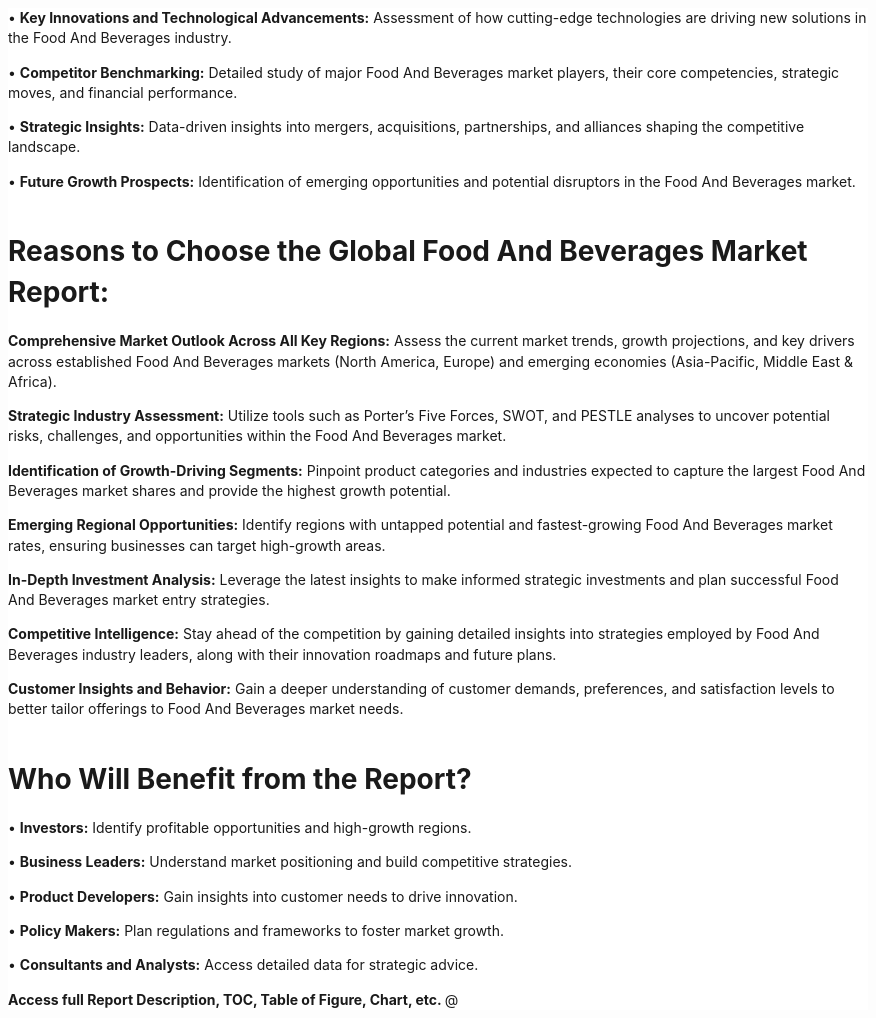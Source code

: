 • <strong>Key Innovations and Technological Advancements:</strong> Assessment of how cutting-edge technologies are driving new solutions in the Food And Beverages industry.

• <strong>Competitor Benchmarking:</strong> Detailed study of major Food And Beverages market players, their core competencies, strategic moves, and financial performance.

• <strong>Strategic Insights:</strong> Data-driven insights into mergers, acquisitions, partnerships, and alliances shaping the competitive landscape.

• <strong>Future Growth Prospects:</strong> Identification of emerging opportunities and potential disruptors in the Food And Beverages market.

# <strong>Reasons to Choose the Global Food And Beverages Market Report:</strong>

<strong>Comprehensive Market Outlook Across All Key Regions:</strong>
Assess the current market trends, growth projections, and key drivers across established Food And Beverages markets (North America, Europe) and emerging economies (Asia-Pacific, Middle East & Africa).

<strong>Strategic Industry Assessment:</strong>
Utilize tools such as Porter’s Five Forces, SWOT, and PESTLE analyses to uncover potential risks, challenges, and opportunities within the Food And Beverages market.

<strong>Identification of Growth-Driving Segments:</strong>
Pinpoint product categories and industries expected to capture the largest Food And Beverages market shares and provide the highest growth potential.

<strong>Emerging Regional Opportunities:</strong>
Identify regions with untapped potential and fastest-growing Food And Beverages market rates, ensuring businesses can target high-growth areas.

<strong>In-Depth Investment Analysis:</strong>
Leverage the latest insights to make informed strategic investments and plan successful Food And Beverages market entry strategies.

<strong>Competitive Intelligence:</strong>
Stay ahead of the competition by gaining detailed insights into strategies employed by Food And Beverages industry leaders, along with their innovation roadmaps and future plans.

<strong>Customer Insights and Behavior:</strong>
Gain a deeper understanding of customer demands, preferences, and satisfaction levels to better tailor offerings to Food And Beverages market needs.

# <strong>Who Will Benefit from the Report?</strong>

• <strong>Investors:</strong> Identify profitable opportunities and high-growth regions.

• <strong>Business Leaders:</strong> Understand market positioning and build competitive strategies.

• <strong>Product Developers:</strong> Gain insights into customer needs to drive innovation.

• <strong>Policy Makers:</strong> Plan regulations and frameworks to foster market growth.

• <strong>Consultants and Analysts:</strong> Access detailed data for strategic advice.
</ul>
<strong>Access full Report Description, TOC, Table of Figure, Chart, etc. </strong>@  <a href= style=color:#0000ff;></a></font>
